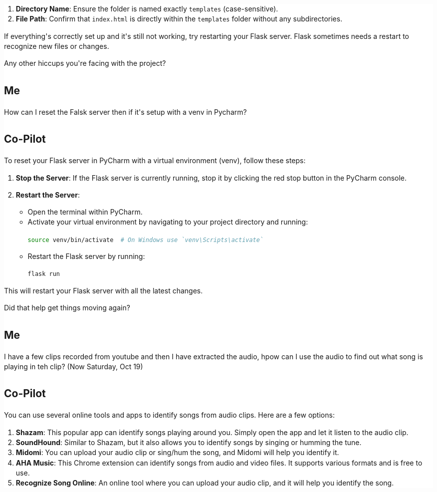 1. **Directory Name**: Ensure the folder is named exactly `templates` (case-sensitive).
2. **File Path**: Confirm that `index.html` is directly within the `templates` folder without any subdirectories.

If everything's correctly set up and it's still not working, try restarting your Flask server. Flask sometimes needs a restart to recognize new files or changes.

Any other hiccups you're facing with the project?  

## Me
How can I reset the Falsk server then if it's setup with a venv in Pycharm?  

## Co-Pilot
To reset your Flask server in PyCharm with a virtual environment (venv), follow these steps:

1. **Stop the Server**: If the Flask server is currently running, stop it by clicking the red stop button in the PyCharm console.

2. **Restart the Server**:
    - Open the terminal within PyCharm.
    - Activate your virtual environment by navigating to your project directory and running:
      ```bash
      source venv/bin/activate  # On Windows use `venv\Scripts\activate`
      ```
    - Restart the Flask server by running:
      ```bash
      flask run
      ```

This will restart your Flask server with all the latest changes. 

Did that help get things moving again?  

## Me
I have a few clips recorded from youtube and then I have extracted the audio, hpow can I use the audio to find out what song is playing in teh clip? (Now Saturday, Oct 19)  

## Co-Pilot
You can use several online tools and apps to identify songs from audio clips. Here are a few options:

1. **Shazam**: This popular app can identify songs playing around you. Simply open the app and let it listen to the audio clip.
2. **SoundHound**: Similar to Shazam, but it also allows you to identify songs by singing or humming the tune.
3. **Midomi**: You can upload your audio clip or sing/hum the song, and Midomi will help you identify it.
4. **AHA Music**: This Chrome extension can identify songs from audio and video files. It supports various formats and is free to use.
5. **Recognize Song Online**: An online tool where you can upload your audio clip, and it will help you identify the song.
